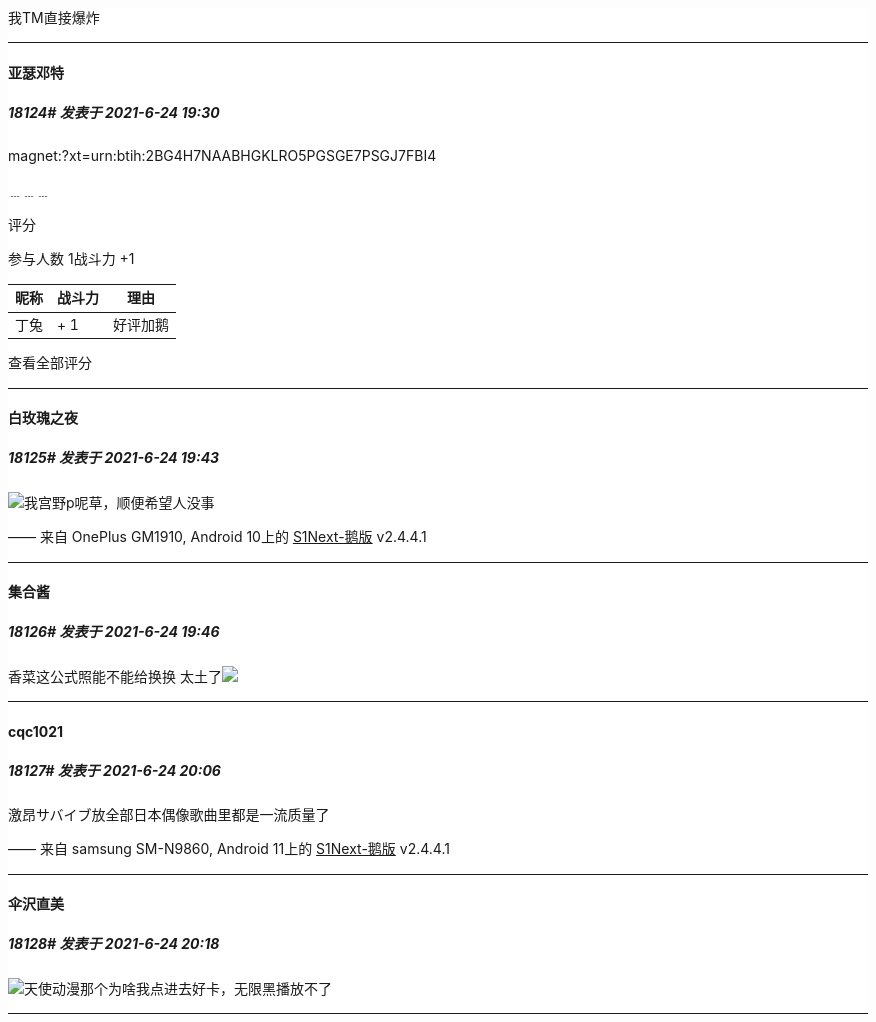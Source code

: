 我TM直接爆炸

*****

####  亚瑟邓特  
##### 18124#       发表于 2021-6-24 19:30

magnet:?xt=urn:btih:2BG4H7NAABHGKLRO5PGSGE7PSGJ7FBI4

﹍﹍﹍

评分

 参与人数 1战斗力 +1

|昵称|战斗力|理由|
|----|---|---|
| 丁兔| + 1|好评加鹅|

查看全部评分

*****

####  白玫瑰之夜  
##### 18125#       发表于 2021-6-24 19:43

<img src="https://static.saraba1st.com/image/smiley/face2017/067.png" referrerpolicy="no-referrer">我宫野p呢草，顺便希望人没事

—— 来自 OnePlus GM1910, Android 10上的 [S1Next-鹅版](https://github.com/ykrank/S1-Next/releases) v2.4.4.1

*****

####  集合酱  
##### 18126#       发表于 2021-6-24 19:46

香菜这公式照能不能给换换 太土了<img src="https://static.saraba1st.com/image/smiley/face2017/068.png" referrerpolicy="no-referrer">

*****

####  cqc1021  
##### 18127#       发表于 2021-6-24 20:06

激昂サバイブ放全部日本偶像歌曲里都是一流质量了

—— 来自 samsung SM-N9860, Android 11上的 [S1Next-鹅版](https://github.com/ykrank/S1-Next/releases) v2.4.4.1

*****

####  伞沢直美  
##### 18128#       发表于 2021-6-24 20:18

<img src="https://static.saraba1st.com/image/smiley/face2017/138.png" referrerpolicy="no-referrer">天使动漫那个为啥我点进去好卡，无限黑播放不了

*****
